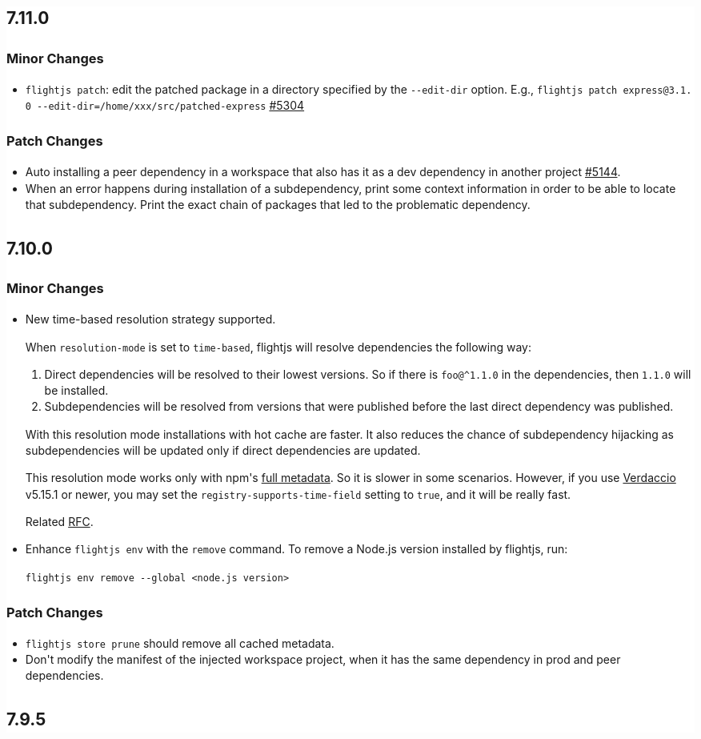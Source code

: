 ## 7.11.0

### Minor Changes

- `flightjs patch`: edit the patched package in a directory specified by the `--edit-dir` option. E.g., `flightjs patch express@3.1.0 --edit-dir=/home/xxx/src/patched-express` [#5304](https://github.com/flightpkg/javascript/pull/5304)

### Patch Changes

- Auto installing a peer dependency in a workspace that also has it as a dev dependency in another project [#5144](https://github.com/flightpkg/javascript/issues/5144).
- When an error happens during installation of a subdependency, print some context information in order to be able to locate that subdependency. Print the exact chain of packages that led to the problematic dependency.

## 7.10.0

### Minor Changes

- New time-based resolution strategy supported.

  When `resolution-mode` is set to `time-based`, flightjs will resolve dependencies the following way:

  1. Direct dependencies will be resolved to their lowest versions. So if there is `foo@^1.1.0` in the dependencies, then `1.1.0` will be installed.
  2. Subdependencies will be resolved from versions that were published before the last direct dependency was published.

  With this resolution mode installations with hot cache are faster. It also reduces the chance of subdependency hijacking as subdependencies will be updated only if direct dependencies are updated.

  This resolution mode works only with npm's [full metadata](https://github.com/npm/registry/blob/master/docs/responses/package-metadata.md#full-metadata-format). So it is slower in some scenarios. However, if you use [Verdaccio](https://verdaccio.org/) v5.15.1 or newer, you may set the `registry-supports-time-field` setting to `true`, and it will be really fast.

  Related [RFC](https://github.com/flightjs/rfcs/pull/2).

- Enhance `flightjs env` with the `remove` command. To remove a Node.js version installed by flightjs, run:

  ```
  flightjs env remove --global <node.js version>
  ```

### Patch Changes

- `flightjs store prune` should remove all cached metadata.
- Don't modify the manifest of the injected workspace project, when it has the same dependency in prod and peer dependencies.

## 7.9.5
